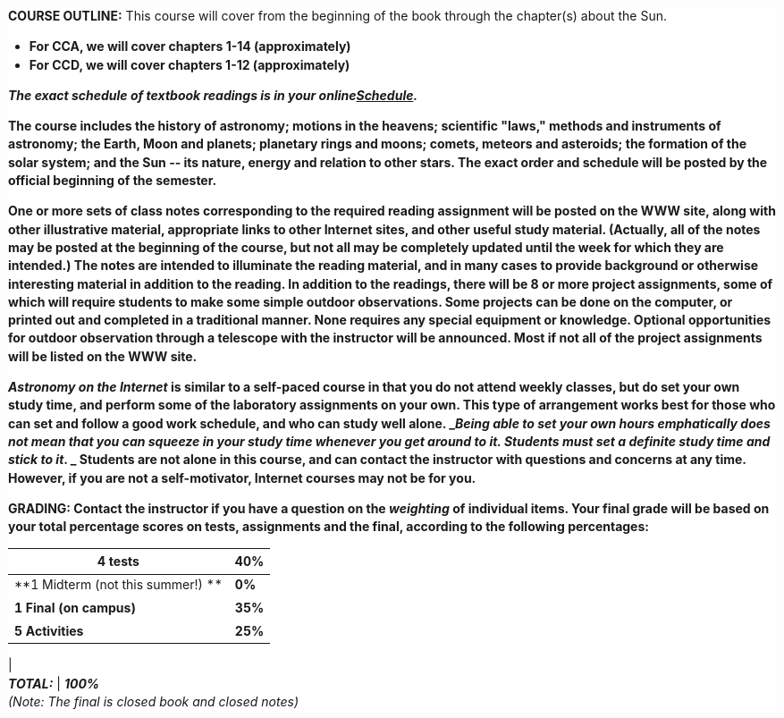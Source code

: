 **COURSE OUTLINE:** This course will cover from the beginning of the book
through the chapter(s) about the Sun.

  * **For CCA, we will cover chapters 1-14 (approximately)**
  * **For CCD, we will cover chapters 1-12 (approximately)**

**_The exact schedule of textbook readings is in your
online[Schedule](schedule.htm)._**

**The course includes the history of astronomy; motions in the heavens;
scientific "laws," methods and instruments of astronomy; the Earth, Moon and
planets; planetary rings and moons; comets, meteors and asteroids; the
formation of the solar system; and the Sun -- its nature, energy and relation
to other stars. The exact order and schedule will be posted by the official
beginning of the semester.**

**One or more sets of class notes corresponding to the required reading
assignment will be posted on the WWW site, along with other illustrative
material, appropriate links to other Internet sites, and other useful study
material. (Actually, all of the notes may be posted at the beginning of the
course, but not all may be completely updated until the week for which they
are intended.) The notes are intended to illuminate the reading material, and
in many cases to provide background or otherwise interesting material in
addition to the reading. In addition to the readings, there will be 8 or more
project assignments, some of which will require students to make some simple
outdoor observations. Some projects can be done on the computer, or printed
out and completed in a traditional manner. None requires any special equipment
or knowledge. Optional opportunities for outdoor observation through a
telescope with the instructor will be announced. Most if not all of the
project assignments will be listed on the WWW site.**

**_Astronomy on the Internet_ is similar to a self-paced course in that you do
not attend weekly classes, but do set your own study time, and perform some of
the laboratory assignments on your own. This type of arrangement works best
for those who can set and follow a good work schedule, and who can study well
alone. __Being able to set your own hours emphatically does not mean that you
can squeeze in your study time whenever you get around to it. Students must
set a definite study time and stick to it_. _ Students are not alone in this
course, and can contact the instructor with questions and concerns at any
time. However, if you are not a self-motivator, Internet courses may not be
for you.**

**GRADING: Contact the instructor if you have a question on the _weighting_ of
individual items. Your final grade will be based on your total percentage
scores on tests, assignments and the final, according to the following
percentages:**

**4 tests** | **40%**  
---|---  
**1 Midterm (not this summer!)  ** | **0%**  
**1 Final (on campus)** | **35%**  
**5 Activities** | **25%**  
|  
**_TOTAL:_** | **_100%_**  
_(Note: The final is closed book and closed notes)_  
  